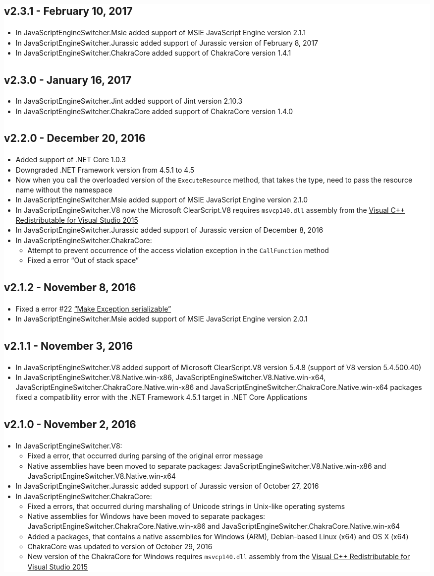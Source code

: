 ## v2.3.1 - February 10, 2017
 * In JavaScriptEngineSwitcher.Msie added support of MSIE JavaScript Engine version 2.1.1
 * In JavaScriptEngineSwitcher.Jurassic added support of Jurassic version of February 8, 2017
 * In JavaScriptEngineSwitcher.ChakraCore added support of ChakraCore version 1.4.1

## v2.3.0 - January 16, 2017
 * In JavaScriptEngineSwitcher.Jint added support of Jint version 2.10.3
 * In JavaScriptEngineSwitcher.ChakraCore added support of ChakraCore version 1.4.0

## v2.2.0 - December 20, 2016
 * Added support of .NET Core 1.0.3
 * Downgraded .NET Framework version from 4.5.1 to 4.5
 * Now when you call the overloaded version of the `ExecuteResource` method, that takes the type, need to pass the resource name without the namespace
 * In JavaScriptEngineSwitcher.Msie added support of MSIE JavaScript Engine version 2.1.0
 * In JavaScriptEngineSwitcher.V8 now the Microsoft ClearScript.V8 requires `msvcp140.dll` assembly from the [Visual C++ Redistributable for Visual Studio 2015](http://www.microsoft.com/en-us/download/details.aspx?id=48145)
 * In JavaScriptEngineSwitcher.Jurassic added support of Jurassic version of December 8, 2016
 * In JavaScriptEngineSwitcher.ChakraCore:
   * Attempt to prevent occurrence of the access violation exception in the `CallFunction` method
   * Fixed a error “Out of stack space”

## v2.1.2 - November 8, 2016
 * Fixed a error #22 [“Make Exception serializable”](https://github.com/Taritsyn/JavaScriptEngineSwitcher/issues/22)
 * In JavaScriptEngineSwitcher.Msie added support of MSIE JavaScript Engine version 2.0.1

## v2.1.1 - November 3, 2016
 * In JavaScriptEngineSwitcher.V8 added support of Microsoft ClearScript.V8 version 5.4.8 (support of V8 version 5.4.500.40)
 * In JavaScriptEngineSwitcher.V8.Native.win-x86, JavaScriptEngineSwitcher.V8.Native.win-x64, JavaScriptEngineSwitcher.ChakraCore.Native.win-x86 and JavaScriptEngineSwitcher.ChakraCore.Native.win-x64 packages fixed a compatibility error with the .NET Framework 4.5.1 target in .NET Core Applications

## v2.1.0 - November 2, 2016
 * In JavaScriptEngineSwitcher.V8:
   * Fixed a error, that occurred during parsing of the original error  message
   * Native assemblies have been moved to separate packages: JavaScriptEngineSwitcher.V8.Native.win-x86 and JavaScriptEngineSwitcher.V8.Native.win-x64
 * In JavaScriptEngineSwitcher.Jurassic added support of Jurassic version of October 27, 2016
 * In JavaScriptEngineSwitcher.ChakraCore:
   * Fixed a errors, that occurred during marshaling of Unicode strings in Unix-like operating systems
   * Native assemblies for Windows have been moved to separate packages: JavaScriptEngineSwitcher.ChakraCore.Native.win-x86 and JavaScriptEngineSwitcher.ChakraCore.Native.win-x64
   * Added a packages, that contains a native assemblies for Windows (ARM), Debian-based Linux (x64) and OS X (x64)
   * ChakraCore was updated to version of October 29, 2016
   * New version of the ChakraCore for Windows requires `msvcp140.dll` assembly from the [Visual C++ Redistributable for Visual Studio 2015](http://www.microsoft.com/en-us/download/details.aspx?id=48145)
